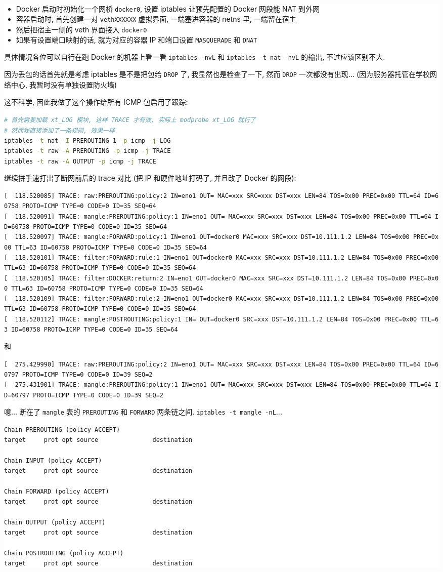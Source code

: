 * Docker 启动时初始化一个网桥 `docker0`, 设置 iptables 让预先配置的 Docker 网段能 NAT 到外网
* 容器启动时, 首先创建一对 `vethXXXXXX` 虚拟界面, 一端塞进容器的 netns 里, 一端留在宿主
* 然后把宿主一侧的 veth 界面接入 `docker0`
* 如果有设置端口映射的话, 就为对应的容器 IP 和端口设置 `MASQUERADE` 和 `DNAT`

具体情况各位可以自行在跑 Docker 的机器上看一看 `iptables -nvL` 和 `iptables -t nat -nvL`
的输出, 不过应该区别不大.

因为丢包的话首先就是考虑 iptables 是不是把包给 `DROP` 了, 我显然也是检查了一下,
然而 `DROP` 一次都没有出现... (因为服务器托管在学校网络中心, 我暂时没有单独设置防火墙)

这不科学, 因此我做了这个操作给所有 ICMP 包启用了跟踪:

```sh
# 首先需要加载 xt_LOG 模块, 这样 TRACE 才有效, 实际上 modprobe xt_LOG 就行了
# 然而我直接添加了一条规则, 效果一样
iptables -t nat -I PREROUTING 1 -p icmp -j LOG
iptables -t raw -A PREROUTING -p icmp -j TRACE
iptables -t raw -A OUTPUT -p icmp -j TRACE
```

继续拼手速打出了断网前后的 trace 对比 (把 IP 和硬件地址打码了, 并且改了 Docker 的网段):

```
[  118.520085] TRACE: raw:PREROUTING:policy:2 IN=eno1 OUT= MAC=xxx SRC=xxx DST=xxx LEN=84 TOS=0x00 PREC=0x00 TTL=64 ID=60758 PROTO=ICMP TYPE=0 CODE=0 ID=35 SEQ=64
[  118.520091] TRACE: mangle:PREROUTING:policy:1 IN=eno1 OUT= MAC=xxx SRC=xxx DST=xxx LEN=84 TOS=0x00 PREC=0x00 TTL=64 ID=60758 PROTO=ICMP TYPE=0 CODE=0 ID=35 SEQ=64
[  118.520097] TRACE: mangle:FORWARD:policy:1 IN=eno1 OUT=docker0 MAC=xxx SRC=xxx DST=10.111.1.2 LEN=84 TOS=0x00 PREC=0x00 TTL=63 ID=60758 PROTO=ICMP TYPE=0 CODE=0 ID=35 SEQ=64
[  118.520101] TRACE: filter:FORWARD:rule:1 IN=eno1 OUT=docker0 MAC=xxx SRC=xxx DST=10.111.1.2 LEN=84 TOS=0x00 PREC=0x00 TTL=63 ID=60758 PROTO=ICMP TYPE=0 CODE=0 ID=35 SEQ=64
[  118.520105] TRACE: filter:DOCKER:return:2 IN=eno1 OUT=docker0 MAC=xxx SRC=xxx DST=10.111.1.2 LEN=84 TOS=0x00 PREC=0x00 TTL=63 ID=60758 PROTO=ICMP TYPE=0 CODE=0 ID=35 SEQ=64
[  118.520109] TRACE: filter:FORWARD:rule:2 IN=eno1 OUT=docker0 MAC=xxx SRC=xxx DST=10.111.1.2 LEN=84 TOS=0x00 PREC=0x00 TTL=63 ID=60758 PROTO=ICMP TYPE=0 CODE=0 ID=35 SEQ=64
[  118.520112] TRACE: mangle:POSTROUTING:policy:1 IN= OUT=docker0 SRC=xxx DST=10.111.1.2 LEN=84 TOS=0x00 PREC=0x00 TTL=63 ID=60758 PROTO=ICMP TYPE=0 CODE=0 ID=35 SEQ=64
```

和

```
[  275.429990] TRACE: raw:PREROUTING:policy:2 IN=eno1 OUT= MAC=xxx SRC=xxx DST=xxx LEN=84 TOS=0x00 PREC=0x00 TTL=64 ID=60797 PROTO=ICMP TYPE=0 CODE=0 ID=39 SEQ=2
[  275.431901] TRACE: mangle:PREROUTING:policy:1 IN=eno1 OUT= MAC=xxx SRC=xxx DST=xxx LEN=84 TOS=0x00 PREC=0x00 TTL=64 ID=60797 PROTO=ICMP TYPE=0 CODE=0 ID=39 SEQ=2
```

噫... 断在了 `mangle` 表的 `PREROUTING` 和 `FORWARD` 两条链之间. `iptables -t mangle -nL`...

```
Chain PREROUTING (policy ACCEPT)
target     prot opt source               destination

Chain INPUT (policy ACCEPT)
target     prot opt source               destination

Chain FORWARD (policy ACCEPT)
target     prot opt source               destination

Chain OUTPUT (policy ACCEPT)
target     prot opt source               destination

Chain POSTROUTING (policy ACCEPT)
target     prot opt source               destination

```


[link-1]: http://serverfault.com/q/653636
[link-2]: https://lists.netfilter.org/pipermail/netfilter/2005-November/063703.html
[link-3]: https://github.com/docker/docker/issues/15172
[link-4]: https://github.com/docker/docker/issues/13381
[network-link.c]: https://github.com/systemd/systemd/blob/master/src/network/networkd-link.c#L1802